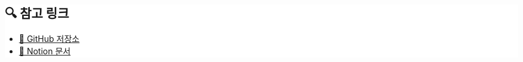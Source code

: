 
## 🔍 참고 링크

- [🔗 GitHub 저장소](https://github.com/lgup6-2nd-project/pick-your-place)
- [📝 Notion 문서](https://www.notion.so/2-21ede793ce9b8085a10beef9fdae0788?p=21fde793ce9b80fba1fad43b312bbeb7&pm=s)


